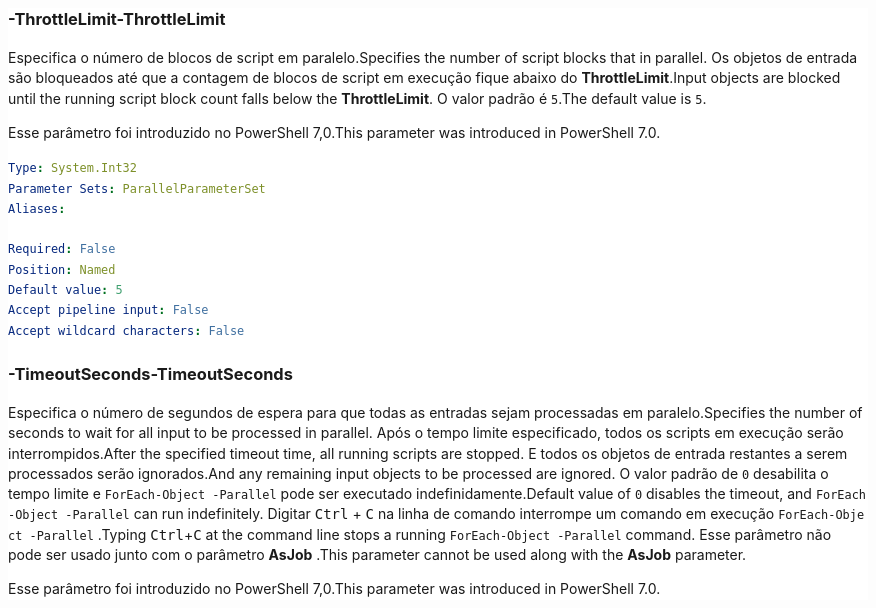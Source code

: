 ### <span data-ttu-id="532b7-268">-ThrottleLimit</span><span class="sxs-lookup"><span data-stu-id="532b7-268">-ThrottleLimit</span></span>

<span data-ttu-id="532b7-269">Especifica o número de blocos de script em paralelo.</span><span class="sxs-lookup"><span data-stu-id="532b7-269">Specifies the number of script blocks that in parallel.</span></span> <span data-ttu-id="532b7-270">Os objetos de entrada são bloqueados até que a contagem de blocos de script em execução fique abaixo do **ThrottleLimit**.</span><span class="sxs-lookup"><span data-stu-id="532b7-270">Input objects are blocked until the running script block count falls below the **ThrottleLimit**.</span></span> <span data-ttu-id="532b7-271">O valor padrão é `5`.</span><span class="sxs-lookup"><span data-stu-id="532b7-271">The default value is `5`.</span></span>

<span data-ttu-id="532b7-272">Esse parâmetro foi introduzido no PowerShell 7,0.</span><span class="sxs-lookup"><span data-stu-id="532b7-272">This parameter was introduced in PowerShell 7.0.</span></span>

```yaml
Type: System.Int32
Parameter Sets: ParallelParameterSet
Aliases:

Required: False
Position: Named
Default value: 5
Accept pipeline input: False
Accept wildcard characters: False
```

### <span data-ttu-id="532b7-273">-TimeoutSeconds</span><span class="sxs-lookup"><span data-stu-id="532b7-273">-TimeoutSeconds</span></span>

<span data-ttu-id="532b7-274">Especifica o número de segundos de espera para que todas as entradas sejam processadas em paralelo.</span><span class="sxs-lookup"><span data-stu-id="532b7-274">Specifies the number of seconds to wait for all input to be processed in parallel.</span></span> <span data-ttu-id="532b7-275">Após o tempo limite especificado, todos os scripts em execução serão interrompidos.</span><span class="sxs-lookup"><span data-stu-id="532b7-275">After the specified timeout time, all running scripts are stopped.</span></span> <span data-ttu-id="532b7-276">E todos os objetos de entrada restantes a serem processados serão ignorados.</span><span class="sxs-lookup"><span data-stu-id="532b7-276">And any remaining input objects to be processed are ignored.</span></span> <span data-ttu-id="532b7-277">O valor padrão de `0` desabilita o tempo limite e `ForEach-Object -Parallel` pode ser executado indefinidamente.</span><span class="sxs-lookup"><span data-stu-id="532b7-277">Default value of `0` disables the timeout, and `ForEach-Object -Parallel` can run indefinitely.</span></span> <span data-ttu-id="532b7-278">Digitar <kbd>Ctrl</kbd> + <kbd>C</kbd> na linha de comando interrompe um comando em execução `ForEach-Object -Parallel` .</span><span class="sxs-lookup"><span data-stu-id="532b7-278">Typing <kbd>Ctrl</kbd>+<kbd>C</kbd> at the command line stops a running `ForEach-Object -Parallel` command.</span></span> <span data-ttu-id="532b7-279">Esse parâmetro não pode ser usado junto com o parâmetro **AsJob** .</span><span class="sxs-lookup"><span data-stu-id="532b7-279">This parameter cannot be used along with the **AsJob** parameter.</span></span>

<span data-ttu-id="532b7-280">Esse parâmetro foi introduzido no PowerShell 7,0.</span><span class="sxs-lookup"><span data-stu-id="532b7-280">This parameter was introduced in PowerShell 7.0.</span></span>
